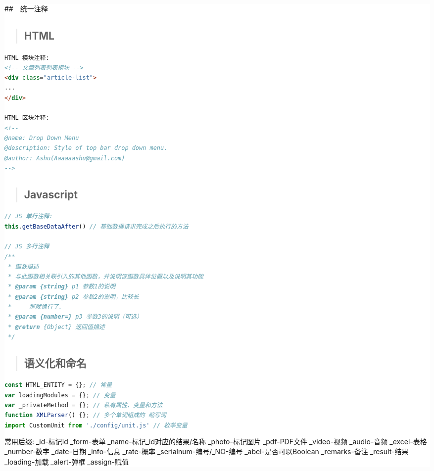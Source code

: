 ##　统一注释

> ## HTML

```HTML
HTML 模块注释:
<!-- 文章列表列表模块 -->
<div class="article-list">
...
</div>

HTML 区块注释:
<!--
@name: Drop Down Menu
@description: Style of top bar drop down menu.
@author: Ashu(Aaaaaashu@gmail.com)
-->
```

> ## Javascript

```javascript
// JS 单行注释:
this.getBaseDataAfter() // 基础数据请求完成之后执行的方法

// JS 多行注释
/**
 * 函数描述
 * 与此函数相关联引入的其他函数，并说明该函数具体位置以及说明其功能
 * @param {string} p1 参数1的说明
 * @param {string} p2 参数2的说明，比较长
 *     那就换行了.
 * @param {number=} p3 参数3的说明（可选）
 * @return {Object} 返回值描述
 */
```

> ## 语义化和命名

```javascript
const HTML_ENTITY = {}; // 常量
var loadingModules = {}; // 变量
var _privateMethod = {}; // 私有属性、变量和方法
function XMLParser() {}; // 多个单词组成的 缩写词
import CustomUnit from './config/unit.js' // 枚举变量
```

常用后缀:
_id-标记id
_form-表单
_name-标记_id对应的结果/名称
_photo-标记图片
_pdf-PDF文件
_video-视频
_audio-音频
_excel-表格
_number-数字
_date-日期
_info-信息
_rate-概率
_serialnum-编号/_NO-编号
_abel-是否可以Boolean
_remarks-备注
_result-结果
_loading-加载
_alert-弹框
_assign-赋值